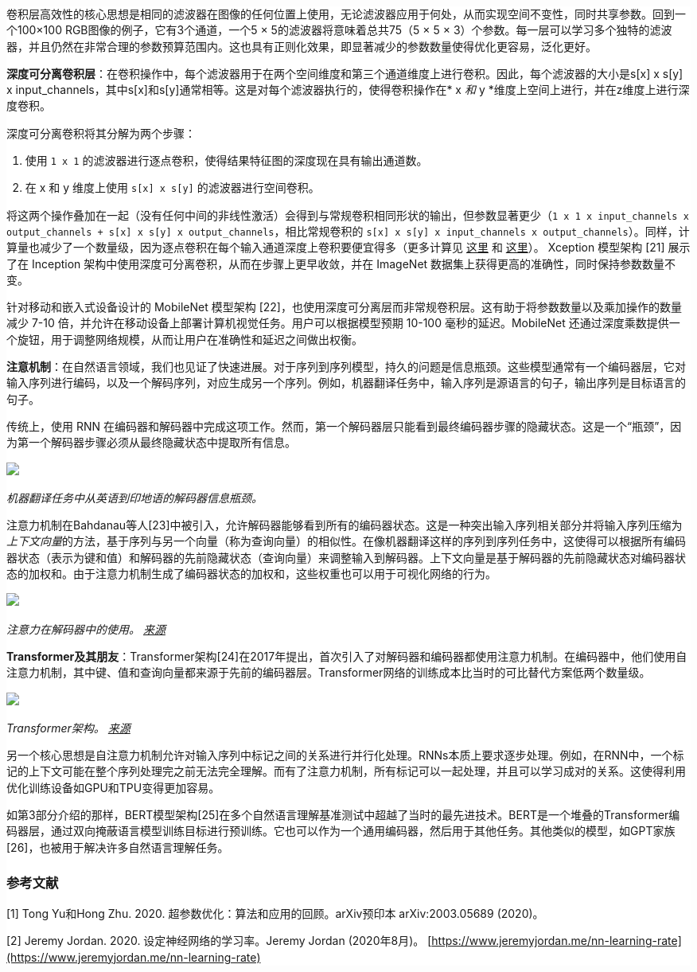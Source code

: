 卷积层高效性的核心思想是相同的滤波器在图像的任何位置上使用，无论滤波器应用于何处，从而实现空间不变性，同时共享参数。回到一个100×100 RGB图像的例子，它有3个通道，一个5 × 5的滤波器将意味着总共75（5 × 5 × 3）个参数。每一层可以学习多个独特的滤波器，并且仍然在非常合理的参数预算范围内。这也具有正则化效果，即显著减少的参数数量使得优化更容易，泛化更好。

**深度可分离卷积层**：在卷积操作中，每个滤波器用于在两个空间维度和第三个通道维度上进行卷积。因此，每个滤波器的大小是s[x] x s[y] x input_channels，其中s[x]和s[y]通常相等。这是对每个滤波器执行的，使得卷积操作在* x *和* y *维度上空间上进行，并在z维度上进行深度卷积。

深度可分离卷积将其分解为两个步骤：

1.  使用 `1 x 1` 的滤波器进行逐点卷积，使得结果特征图的深度现在具有输出通道数。

1.  在 x 和 y 维度上使用 `s[x] x s[y]` 的滤波器进行空间卷积。

将这两个操作叠加在一起（没有任何中间的非线性激活）会得到与常规卷积相同形状的输出，但参数显著更少（`1 x 1 x input_channels x output_channels + s[x] x s[y] x output_channels`，相比常规卷积的 `s[x] x s[y] x input_channels x output_channels`）。同样，计算量也减少了一个数量级，因为逐点卷积在每个输入通道深度上卷积要便宜得多（更多计算见 [这里](https://www.geeksforgeeks.org/depth-wise-separable-convolutional-neural-networks/) 和 [这里](https://arxiv.org/pdf/1704.04861.pdf)）。 Xception 模型架构 [21] 展示了在 Inception 架构中使用深度可分离卷积，从而在步骤上更早收敛，并在 ImageNet 数据集上获得更高的准确性，同时保持参数数量不变。

针对移动和嵌入式设备设计的 MobileNet 模型架构 [22]，也使用深度可分离层而非常规卷积层。这有助于将参数数量以及乘加操作的数量减少 7-10 倍，并允许在移动设备上部署计算机视觉任务。用户可以根据模型预期 10-100 毫秒的延迟。MobileNet 还通过深度乘数提供一个旋钮，用于调整网络规模，从而让用户在准确性和延迟之间做出权衡。

**注意机制**：在自然语言领域，我们也见证了快速进展。对于序列到序列模型，持久的问题是信息瓶颈。这些模型通常有一个编码器层，它对输入序列进行编码，以及一个解码序列，对应生成另一个序列。例如，机器翻译任务中，输入序列是源语言的句子，输出序列是目标语言的句子。

传统上，使用 RNN 在编码器和解码器中完成这项工作。然而，第一个解码器层只能看到最终编码器步骤的隐藏状态。这是一个“瓶颈”，因为第一个解码器步骤必须从最终隐藏状态中提取所有信息。

![](../Images/0572503216411994f09cfc4a68f95771.png)

*机器翻译任务中从英语到印地语的解码器信息瓶颈。*

注意力机制在Bahdanau等人[23]中被引入，允许解码器能够看到所有的编码器状态。这是一种突出输入序列相关部分并将输入序列压缩为*上下文向量*的方法，基于序列与另一个向量（称为查询向量）的相似性。在像机器翻译这样的序列到序列任务中，这使得可以根据所有编码器状态（表示为键和值）和解码器的先前隐藏状态（查询向量）来调整输入到解码器。上下文向量是基于解码器的先前隐藏状态对编码器状态的加权和。由于注意力机制生成了编码器状态的加权和，这些权重也可以用于可视化网络的行为。

![](../Images/23384e064b8600c78f717611afc56206.png)

*注意力在解码器中的使用。 [来源](https://arxiv.org/pdf/1902.02181.pdf#:~:text=The%20attention%20mechanism%20is%20a,to%20its%20higher%20level%20representation.)*

**Transformer及其朋友**：Transformer架构[24]在2017年提出，首次引入了对解码器和编码器都使用注意力机制。在编码器中，他们使用自注意力机制，其中键、值和查询向量都来源于先前的编码器层。Transformer网络的训练成本比当时的可比替代方案低两个数量级。

![](../Images/87a8b89453c8d581c2a89ed72dd26879.png)

*Transformer架构。 [来源](https://jalammar.github.io/illustrated-transformer/)*

另一个核心思想是自注意力机制允许对输入序列中标记之间的关系进行并行化处理。RNNs本质上要求逐步处理。例如，在RNN中，一个标记的上下文可能在整个序列处理完之前无法完全理解。而有了注意力机制，所有标记可以一起处理，并且可以学习成对的关系。这使得利用优化训练设备如GPU和TPU变得更加容易。

如第3部分介绍的那样，BERT模型架构[25]在多个自然语言理解基准测试中超越了当时的最先进技术。BERT是一个堆叠的Transformer编码器层，通过双向掩蔽语言模型训练目标进行预训练。它也可以作为一个通用编码器，然后用于其他任务。其他类似的模型，如GPT家族[26]，也被用于解决许多自然语言理解任务。

### 参考文献

[1] Tong Yu和Hong Zhu. 2020\. 超参数优化：算法和应用的回顾。arXiv预印本 arXiv:2003.05689 (2020)。

[2] Jeremy Jordan. 2020\. 设定神经网络的学习率。Jeremy Jordan (2020年8月)。 [https://www.jeremyjordan.me/nn-learning-rate](https://www.jeremyjordan.me/nn-learning-rate)
